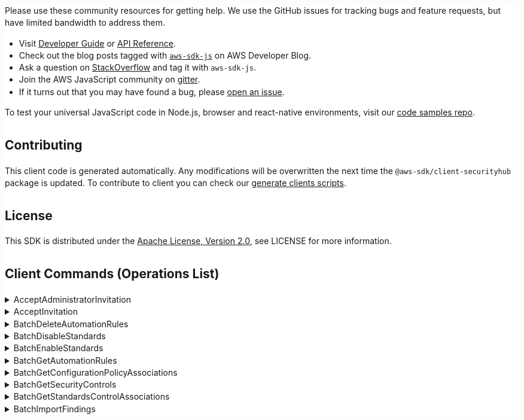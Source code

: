 Please use these community resources for getting help.
We use the GitHub issues for tracking bugs and feature requests, but have limited bandwidth to address them.

- Visit [Developer Guide](https://docs.aws.amazon.com/sdk-for-javascript/v3/developer-guide/welcome.html)
  or [API Reference](https://docs.aws.amazon.com/AWSJavaScriptSDK/v3/latest/index.html).
- Check out the blog posts tagged with [`aws-sdk-js`](https://aws.amazon.com/blogs/developer/tag/aws-sdk-js/)
  on AWS Developer Blog.
- Ask a question on [StackOverflow](https://stackoverflow.com/questions/tagged/aws-sdk-js) and tag it with `aws-sdk-js`.
- Join the AWS JavaScript community on [gitter](https://gitter.im/aws/aws-sdk-js-v3).
- If it turns out that you may have found a bug, please [open an issue](https://github.com/aws/aws-sdk-js-v3/issues/new/choose).

To test your universal JavaScript code in Node.js, browser and react-native environments,
visit our [code samples repo](https://github.com/aws-samples/aws-sdk-js-tests).

## Contributing

This client code is generated automatically. Any modifications will be overwritten the next time the `@aws-sdk/client-securityhub` package is updated.
To contribute to client you can check our [generate clients scripts](https://github.com/aws/aws-sdk-js-v3/tree/main/scripts/generate-clients).

## License

This SDK is distributed under the
[Apache License, Version 2.0](http://www.apache.org/licenses/LICENSE-2.0),
see LICENSE for more information.

## Client Commands (Operations List)

<details><summary>
AcceptAdministratorInvitation
</summary></details>
<details><summary>
AcceptInvitation
</summary></details>
<details><summary>
BatchDeleteAutomationRules
</summary></details>
<details><summary>
BatchDisableStandards
</summary></details>
<details><summary>
BatchEnableStandards
</summary></details>
<details><summary>
BatchGetAutomationRules
</summary></details>
<details><summary>
BatchGetConfigurationPolicyAssociations
</summary></details>
<details><summary>
BatchGetSecurityControls
</summary></details>
<details><summary>
BatchGetStandardsControlAssociations
</summary></details>
<details><summary>
BatchImportFindings
</summary></details>